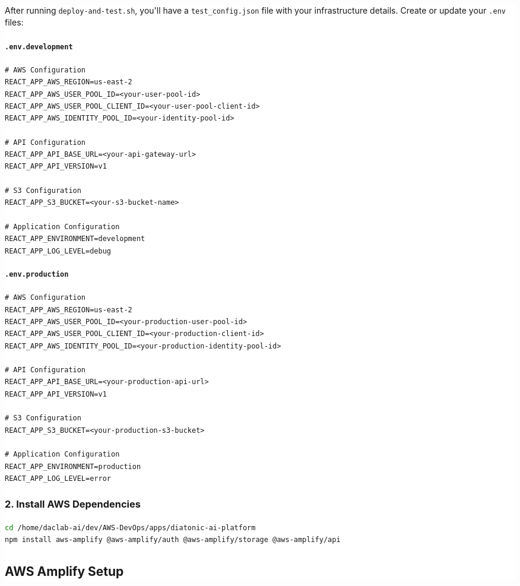 After running `deploy-and-test.sh`, you'll have a `test_config.json` file with your infrastructure details. Create or update your `.env` files:

#### `.env.development`
```env
# AWS Configuration
REACT_APP_AWS_REGION=us-east-2
REACT_APP_AWS_USER_POOL_ID=<your-user-pool-id>
REACT_APP_AWS_USER_POOL_CLIENT_ID=<your-user-pool-client-id>
REACT_APP_AWS_IDENTITY_POOL_ID=<your-identity-pool-id>

# API Configuration
REACT_APP_API_BASE_URL=<your-api-gateway-url>
REACT_APP_API_VERSION=v1

# S3 Configuration
REACT_APP_S3_BUCKET=<your-s3-bucket-name>

# Application Configuration
REACT_APP_ENVIRONMENT=development
REACT_APP_LOG_LEVEL=debug
```

#### `.env.production`
```env
# AWS Configuration
REACT_APP_AWS_REGION=us-east-2
REACT_APP_AWS_USER_POOL_ID=<your-production-user-pool-id>
REACT_APP_AWS_USER_POOL_CLIENT_ID=<your-production-client-id>
REACT_APP_AWS_IDENTITY_POOL_ID=<your-production-identity-pool-id>

# API Configuration
REACT_APP_API_BASE_URL=<your-production-api-url>
REACT_APP_API_VERSION=v1

# S3 Configuration
REACT_APP_S3_BUCKET=<your-production-s3-bucket>

# Application Configuration
REACT_APP_ENVIRONMENT=production
REACT_APP_LOG_LEVEL=error
```

### 2. Install AWS Dependencies

```bash
cd /home/daclab-ai/dev/AWS-DevOps/apps/diatonic-ai-platform
npm install aws-amplify @aws-amplify/auth @aws-amplify/storage @aws-amplify/api
```

## AWS Amplify Setup
